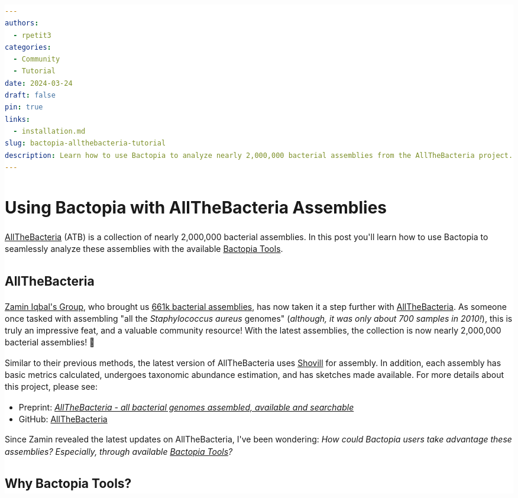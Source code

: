 ```yaml
---
authors:
  - rpetit3
categories:
  - Community
  - Tutorial
date: 2024-03-24
draft: false
pin: true
links:
  - installation.md
slug: bactopia-allthebacteria-tutorial
description: Learn how to use Bactopia to analyze nearly 2,000,000 bacterial assemblies from the AllTheBacteria project.
---
```


# Using Bactopia with AllTheBacteria Assemblies

[AllTheBacteria](https://github.com/iqbal-lab-org/AllTheBacteria) (ATB) is a collection
of nearly 2,000,000 bacterial assemblies. In this post you'll learn how to use Bactopia to
seamlessly analyze these assemblies with the available [Bactopia Tools](../../bactopia-tools/index.md).



## AllTheBacteria

[Zamin Iqbal's Group](https://www.ebi.ac.uk/research/iqbal/), who brought us [661k bacterial assemblies](https://journals.plos.org/plosbiology/article?id=10.1371/journal.pbio.3001421),
has now taken it a step further with [AllTheBacteria](https://www.biorxiv.org/content/10.1101/2024.03.08.584059v1).
As someone once tasked with assembling "all the _Staphylococcus aureus_ genomes" (_although, it was only
about 700 samples in 2010!_), this is truly an impressive feat, and a valuable community resource!
With the latest assemblies, the collection is now nearly 2,000,000 bacterial assemblies! 🎉

Similar to their previous methods, the latest version of AllTheBacteria uses [Shovill](https://github.com/tseemann/shovill)
for assembly. In addition, each assembly has basic metrics calculated, undergoes taxonomic
abundance estimation, and has sketches made available. For more details about this project,
please see:

- Preprint: _[AllTheBacteria - all bacterial genomes assembled, available and searchable](https://www.biorxiv.org/content/10.1101/2024.03.08.584059v1)_
- GitHub: [AllTheBacteria](https://github.com/iqbal-lab-org/AllTheBacteria)

Since Zamin revealed the latest updates on AllTheBacteria, I've been wondering: _How could Bactopia
users take advantage these assemblies? Especially, through available [Bactopia Tools](../../bactopia-tools/index.md)?_

## Why Bactopia Tools?
